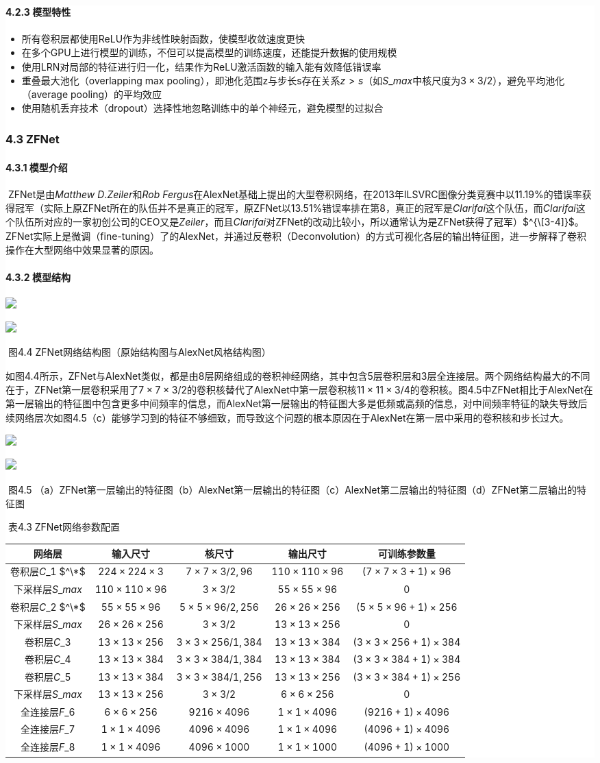 #### 4.2.3 模型特性

* 所有卷积层都使用ReLU作为非线性映射函数，使模型收敛速度更快
* 在多个GPU上进行模型的训练，不但可以提高模型的训练速度，还能提升数据的使用规模
* 使用LRN对局部的特征进行归一化，结果作为ReLU激活函数的输入能有效降低错误率
* 重叠最大池化（overlapping max pooling），即池化范围z与步长s存在关系$z>s$（如$S\_{max}$中核尺度为$3\times3/2$），避免平均池化（average pooling）的平均效应
* 使用随机丢弃技术（dropout）选择性地忽略训练中的单个神经元，避免模型的过拟合

### 4.3 ZFNet

#### 4.3.1 模型介绍

​ ZFNet是由$Matthew$ $D. Zeiler$和$Rob$ $Fergus$在AlexNet基础上提出的大型卷积网络，在2013年ILSVRC图像分类竞赛中以11.19%的错误率获得冠军（实际上原ZFNet所在的队伍并不是真正的冠军，原ZFNet以13.51%错误率排在第8，真正的冠军是$Clarifai$这个队伍，而$Clarifai$这个队伍所对应的一家初创公司的CEO又是$Zeiler$，而且$Clarifai$对ZFNet的改动比较小，所以通常认为是ZFNet获得了冠军）$^{\[3-4]}​$。ZFNet实际上是微调（fine-tuning）了的AlexNet，并通过反卷积（Deconvolution）的方式可视化各层的输出特征图，进一步解释了卷积操作在大型网络中效果显著的原因。

#### 4.3.2 模型结构

![](ch04\_经典网络/img/ch4/image21.png)

![](ch04\_经典网络/img/ch4/image21.jpeg)

​ 图4.4 ZFNet网络结构图（原始结构图与AlexNet风格结构图）

​ 如图4.4所示，ZFNet与AlexNet类似，都是由8层网络组成的卷积神经网络，其中包含5层卷积层和3层全连接层。两个网络结构最大的不同在于，ZFNet第一层卷积采用了$7\times7\times3/2$的卷积核替代了AlexNet中第一层卷积核$11\times11\times3/4$的卷积核。图4.5中ZFNet相比于AlexNet在第一层输出的特征图中包含更多中间频率的信息，而AlexNet第一层输出的特征图大多是低频或高频的信息，对中间频率特征的缺失导致后续网络层次如图4.5（c）能够学习到的特征不够细致，而导致这个问题的根本原因在于AlexNet在第一层中采用的卷积核和步长过大。

![](ch04\_经典网络/img/ch4/zfnet-layer1.png)

![](ch04\_经典网络/img/ch4/zfnet-layer2.png)

​ 图4.5 （a）ZFNet第一层输出的特征图（b）AlexNet第一层输出的特征图（c）AlexNet第二层输出的特征图（d）ZFNet第二层输出的特征图

​ 表4.3 ZFNet网络参数配置

|       网络层       |          输入尺寸          |            核尺寸            |          输出尺寸          |              可训练参数量              |
| :-------------: | :--------------------: | :-----------------------: | :--------------------: | :------------------------------: |
| 卷积层$C\_1$ $^\*$ |  $224\times224\times3$ |   $7\times7\times3/2,96$  | $110\times110\times96$ |   $(7\times7\times3+1)\times96$  |
|  下采样层$S\_{max}$ | $110\times110\times96$ |        $3\times3/2$       |  $55\times55\times96$  |                 0                |
| 卷积层$C\_2$ $^\*$ |  $55\times55\times96$  |  $5\times5\times96/2,256$ |  $26\times26\times256$ |  $(5\times5\times96+1)\times256$ |
|  下采样层$S\_{max}$ |  $26\times26\times256$ |        $3\times3/2$       |  $13\times13\times256$ |                 0                |
|    卷积层$C\_3$    |  $13\times13\times256$ | $3\times3\times256/1,384$ |  $13\times13\times384$ | $(3\times3\times256+1)\times384$ |
|    卷积层$C\_4$    |  $13\times13\times384$ | $3\times3\times384/1,384$ |  $13\times13\times384$ | $(3\times3\times384+1)\times384$ |
|    卷积层$C\_5$    |  $13\times13\times384$ | $3\times3\times384/1,256$ |  $13\times13\times256$ | $(3\times3\times384+1)\times256$ |
|  下采样层$S\_{max}$ |  $13\times13\times256$ |        $3\times3/2$       |   $6\times6\times256$  |                 0                |
|    全连接层$F\_6$   |   $6\times6\times256$  |      $9216\times4096$     |  $1\times1\times4096$  |       $(9216+1)\times4096$       |
|    全连接层$F\_7$   |  $1\times1\times4096$  |      $4096\times4096$     |  $1\times1\times4096$  |       $(4096+1)\times4096$       |
|    全连接层$F\_8$   |  $1\times1\times4096$  |      $4096\times1000$     |  $1\times1\times1000$  |       $(4096+1)\times1000$       |
